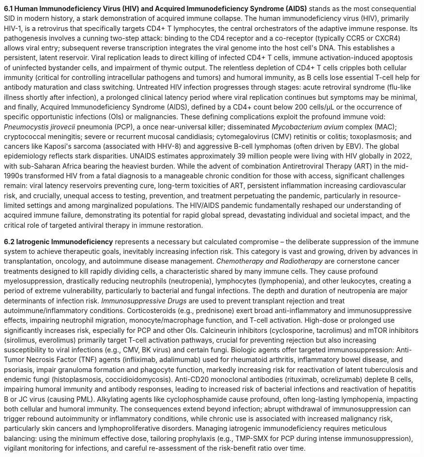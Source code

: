 **6.1 Human Immunodeficiency Virus (HIV) and Acquired Immunodeficiency Syndrome (AIDS)** stands as the most consequential SID in modern history, a stark demonstration of acquired immune collapse. The human immunodeficiency virus (HIV), primarily HIV-1, is a retrovirus that specifically targets CD4+ T lymphocytes, the central orchestrators of the adaptive immune response. Its pathogenesis involves a cunning two-step attack: binding to the CD4 receptor and a co-receptor (typically CCR5 or CXCR4) allows viral entry; subsequent reverse transcription integrates the viral genome into the host cell's DNA. This establishes a persistent, latent reservoir. Viral replication leads to direct killing of infected CD4+ T cells, immune activation-induced apoptosis of uninfected bystander cells, and impairment of thymic output. The relentless depletion of CD4+ T cells cripples both cellular immunity (critical for controlling intracellular pathogens and tumors) and humoral immunity, as B cells lose essential T-cell help for antibody maturation and class switching. Untreated HIV infection progresses through stages: acute retroviral syndrome (flu-like illness shortly after infection), a prolonged clinical latency period where viral replication continues but symptoms may be minimal, and finally, Acquired Immunodeficiency Syndrome (AIDS), defined by a CD4+ count below 200 cells/µL or the occurrence of specific opportunistic infections (OIs) or malignancies. These defining complications exploit the profound immune void: *Pneumocystis jirovecii* pneumonia (PCP), a once near-universal killer; disseminated *Mycobacterium avium* complex (MAC); cryptococcal meningitis; severe or recurrent mucosal candidiasis; cytomegalovirus (CMV) retinitis or colitis; toxoplasmosis; and cancers like Kaposi's sarcoma (associated with HHV-8) and aggressive B-cell lymphomas (often driven by EBV). The global epidemiology reflects stark disparities. UNAIDS estimates approximately 39 million people were living with HIV globally in 2022, with sub-Saharan Africa bearing the heaviest burden. While the advent of combination Antiretroviral Therapy (ART) in the mid-1990s transformed HIV from a fatal diagnosis to a manageable chronic condition for those with access, significant challenges remain: viral latency reservoirs preventing cure, long-term toxicities of ART, persistent inflammation increasing cardiovascular risk, and crucially, unequal access to testing, prevention, and treatment perpetuating the pandemic, particularly in resource-limited settings and among marginalized populations. The HIV/AIDS pandemic fundamentally reshaped our understanding of acquired immune failure, demonstrating its potential for rapid global spread, devastating individual and societal impact, and the critical role of targeted antiviral therapy in immune restoration.

**6.2 Iatrogenic Immunodeficiency** represents a necessary but calculated compromise – the deliberate suppression of the immune system to achieve therapeutic goals, inevitably increasing infection risk. This category is vast and growing, driven by advances in transplantation, oncology, and autoimmune disease management. *Chemotherapy and Radiotherapy* are cornerstone cancer treatments designed to kill rapidly dividing cells, a characteristic shared by many immune cells. They cause profound myelosuppression, drastically reducing neutrophils (neutropenia), lymphocytes (lymphopenia), and other leukocytes, creating a period of extreme vulnerability, particularly to bacterial and fungal infections. The depth and duration of neutropenia are major determinants of infection risk. *Immunosuppressive Drugs* are used to prevent transplant rejection and treat autoimmune/inflammatory conditions. Corticosteroids (e.g., prednisone) exert broad anti-inflammatory and immunosuppressive effects, impairing neutrophil migration, monocyte/macrophage function, and T-cell activation. High-dose or prolonged use significantly increases risk, especially for PCP and other OIs. Calcineurin inhibitors (cyclosporine, tacrolimus) and mTOR inhibitors (sirolimus, everolimus) primarily target T-cell activation pathways, crucial for preventing rejection but also increasing susceptibility to viral infections (e.g., CMV, BK virus) and certain fungi. Biologic agents offer targeted immunosuppression: Anti-Tumor Necrosis Factor (TNF) agents (infliximab, adalimumab) used for rheumatoid arthritis, inflammatory bowel disease, and psoriasis, impair granuloma formation and phagocyte function, markedly increasing risk for reactivation of latent tuberculosis and endemic fungi (histoplasmosis, coccidioidomycosis). Anti-CD20 monoclonal antibodies (rituximab, ocrelizumab) deplete B cells, impairing humoral immunity and antibody responses, leading to increased risk of bacterial infections and reactivation of hepatitis B or JC virus (causing PML). Alkylating agents like cyclophosphamide cause profound, often long-lasting lymphopenia, impacting both cellular and humoral immunity. The consequences extend beyond infection; abrupt withdrawal of immunosuppression can trigger rebound autoimmunity or inflammatory conditions, while chronic use is associated with increased malignancy risk, particularly skin cancers and lymphoproliferative disorders. Managing iatrogenic immunodeficiency requires meticulous balancing: using the minimum effective dose, tailoring prophylaxis (e.g., TMP-SMX for PCP during intense immunosuppression), vigilant monitoring for infections, and careful re-assessment of the risk-benefit ratio over time.
